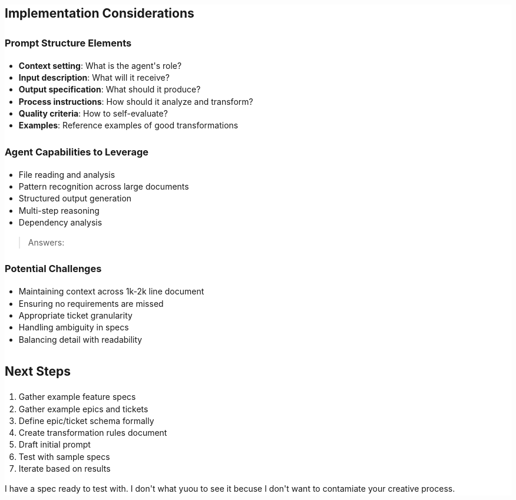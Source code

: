## Implementation Considerations

### Prompt Structure Elements

- **Context setting**: What is the agent's role?
- **Input description**: What will it receive?
- **Output specification**: What should it produce?
- **Process instructions**: How should it analyze and transform?
- **Quality criteria**: How to self-evaluate?
- **Examples**: Reference examples of good transformations

### Agent Capabilities to Leverage

- File reading and analysis
- Pattern recognition across large documents
- Structured output generation
- Multi-step reasoning
- Dependency analysis

> Answers:

### Potential Challenges

- Maintaining context across 1k-2k line document
- Ensuring no requirements are missed
- Appropriate ticket granularity
- Handling ambiguity in specs
- Balancing detail with readability

## Next Steps

1. Gather example feature specs
2. Gather example epics and tickets
3. Define epic/ticket schema formally
4. Create transformation rules document
5. Draft initial prompt
6. Test with sample specs
7. Iterate based on results

I have a spec ready to test with. I don't what yuou to see it becuse I don't
want to contamiate your creative process.
